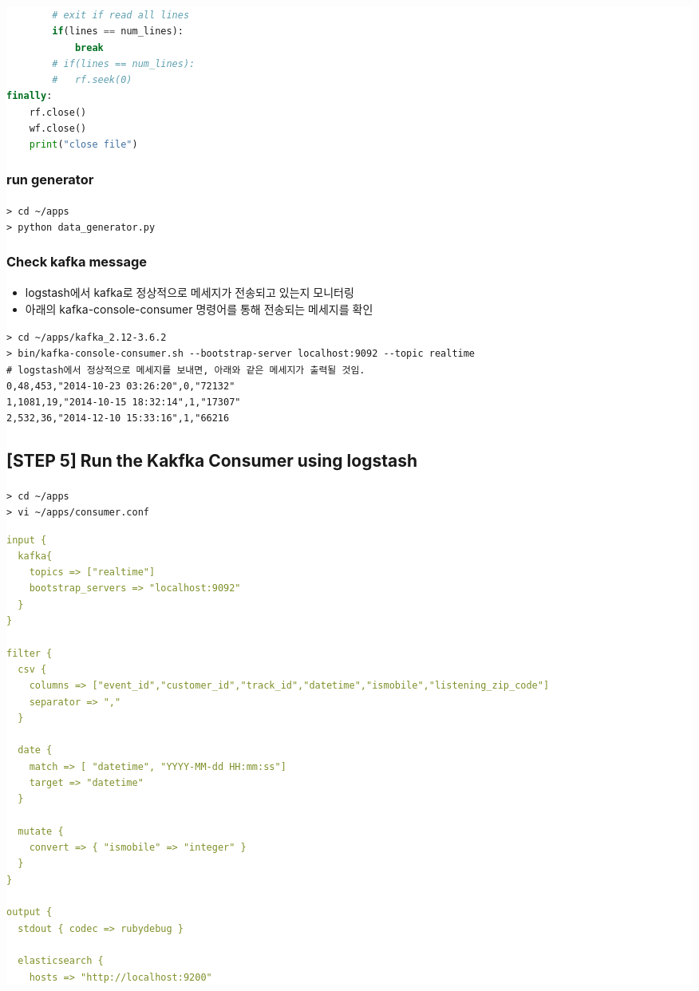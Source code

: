 ```python
		# exit if read all lines
		if(lines == num_lines):
			break
		# if(lines == num_lines):
		# 	rf.seek(0)
finally:
	rf.close()
	wf.close()
	print("close file")
```

### run generator 
```
> cd ~/apps
> python data_generator.py
```

### Check kafka message
- logstash에서 kafka로 정상적으로 메세지가 전송되고 있는지 모니터링
- 아래의 kafka-console-consumer 명령어를 통해 전송되는 메세지를 확인
```
> cd ~/apps/kafka_2.12-3.6.2
> bin/kafka-console-consumer.sh --bootstrap-server localhost:9092 --topic realtime
# logstash에서 정상적으로 메세지를 보내면, 아래와 같은 메세지가 출력될 것임.
0,48,453,"2014-10-23 03:26:20",0,"72132"
1,1081,19,"2014-10-15 18:32:14",1,"17307"
2,532,36,"2014-12-10 15:33:16",1,"66216
```


## [STEP 5] Run the Kakfka Consumer using logstash
```
> cd ~/apps
> vi ~/apps/consumer.conf
```
```yaml
input {
  kafka{
    topics => ["realtime"]
    bootstrap_servers => "localhost:9092"
  }
}

filter {
  csv {
    columns => ["event_id","customer_id","track_id","datetime","ismobile","listening_zip_code"]
    separator => ","
  }

  date {
    match => [ "datetime", "YYYY-MM-dd HH:mm:ss"]
    target => "datetime"
  }

  mutate {
    convert => { "ismobile" => "integer" }
  }
}

output {
  stdout { codec => rubydebug }

  elasticsearch {
    hosts => "http://localhost:9200"
```